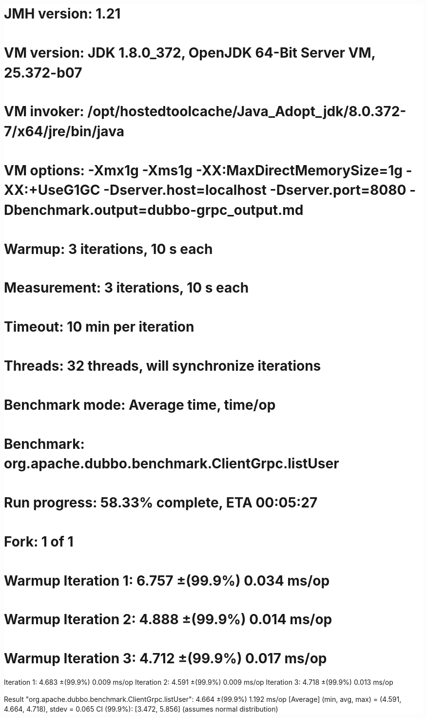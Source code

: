 
# JMH version: 1.21
# VM version: JDK 1.8.0_372, OpenJDK 64-Bit Server VM, 25.372-b07
# VM invoker: /opt/hostedtoolcache/Java_Adopt_jdk/8.0.372-7/x64/jre/bin/java
# VM options: -Xmx1g -Xms1g -XX:MaxDirectMemorySize=1g -XX:+UseG1GC -Dserver.host=localhost -Dserver.port=8080 -Dbenchmark.output=dubbo-grpc_output.md
# Warmup: 3 iterations, 10 s each
# Measurement: 3 iterations, 10 s each
# Timeout: 10 min per iteration
# Threads: 32 threads, will synchronize iterations
# Benchmark mode: Average time, time/op
# Benchmark: org.apache.dubbo.benchmark.ClientGrpc.listUser

# Run progress: 58.33% complete, ETA 00:05:27
# Fork: 1 of 1
# Warmup Iteration   1: 6.757 ±(99.9%) 0.034 ms/op
# Warmup Iteration   2: 4.888 ±(99.9%) 0.014 ms/op
# Warmup Iteration   3: 4.712 ±(99.9%) 0.017 ms/op
Iteration   1: 4.683 ±(99.9%) 0.009 ms/op
Iteration   2: 4.591 ±(99.9%) 0.009 ms/op
Iteration   3: 4.718 ±(99.9%) 0.013 ms/op


Result "org.apache.dubbo.benchmark.ClientGrpc.listUser":
  4.664 ±(99.9%) 1.192 ms/op [Average]
  (min, avg, max) = (4.591, 4.664, 4.718), stdev = 0.065
  CI (99.9%): [3.472, 5.856] (assumes normal distribution)
